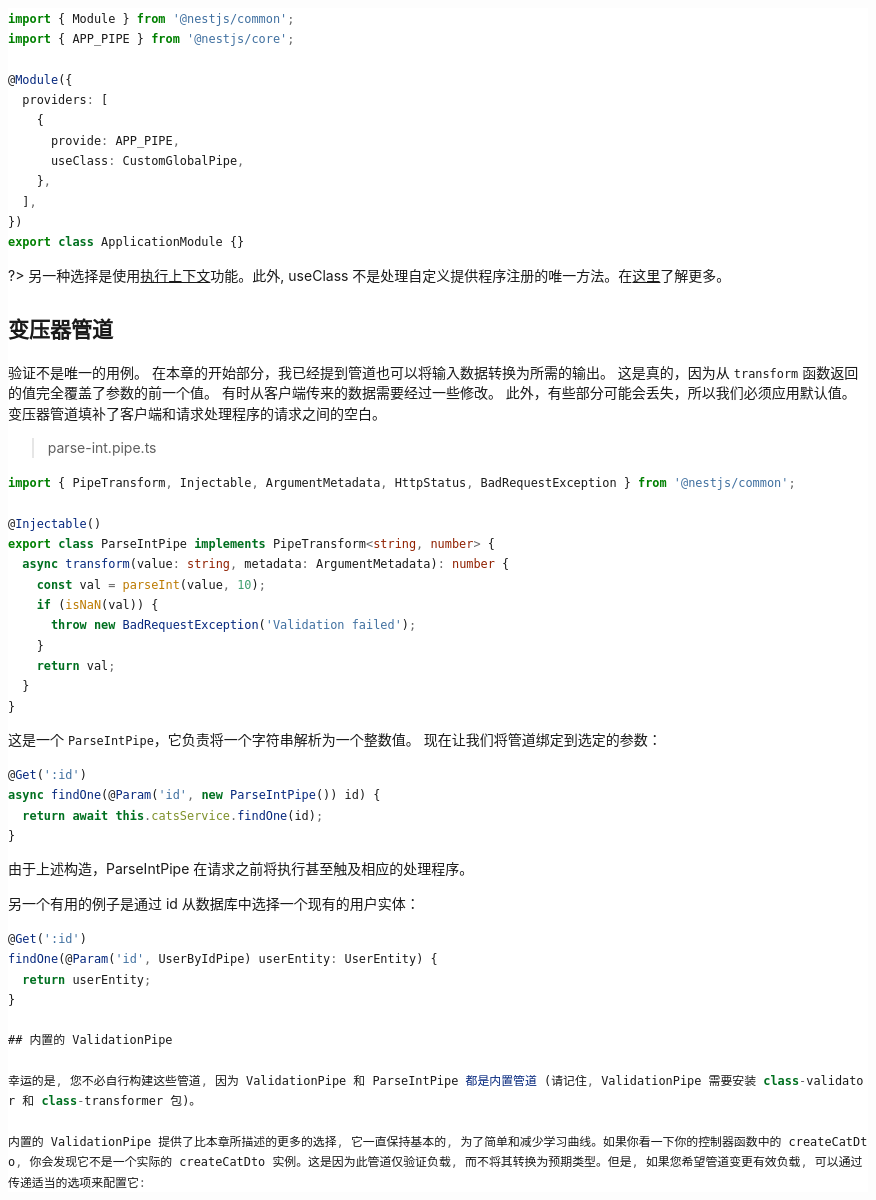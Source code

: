 ```typescript
import { Module } from '@nestjs/common';
import { APP_PIPE } from '@nestjs/core';

@Module({
  providers: [
    {
      provide: APP_PIPE,
      useClass: CustomGlobalPipe,
    },
  ],
})
export class ApplicationModule {}
```

?> 另一种选择是使用[执行上下文](/5.0/executioncontext)功能。此外, useClass 不是处理自定义提供程序注册的唯一方法。在[这里](/5.0/fundamentals?id=dependency-injection)了解更多。


## 变压器管道

验证不是唯一的用例。 在本章的开始部分，我已经提到管道也可以将输入数据转换为所需的输出。 这是真的，因为从 `transform` 函数返回的值完全覆盖了参数的前一个值。 有时从客户端传来的数据需要经过一些修改。 此外，有些部分可能会丢失，所以我们必须应用默认值。 变压器管道填补了客户端和请求处理程序的请求之间的空白。

> parse-int.pipe.ts

```typescript
import { PipeTransform, Injectable, ArgumentMetadata, HttpStatus, BadRequestException } from '@nestjs/common';

@Injectable()
export class ParseIntPipe implements PipeTransform<string, number> {
  async transform(value: string, metadata: ArgumentMetadata): number {
    const val = parseInt(value, 10);
    if (isNaN(val)) {
      throw new BadRequestException('Validation failed');
    }
    return val;
  }
}
```

这是一个 `ParseIntPipe`，它负责将一个字符串解析为一个整数值。 现在让我们将管道绑定到选定的参数：

```typescript
@Get(':id')
async findOne(@Param('id', new ParseIntPipe()) id) {
  return await this.catsService.findOne(id);
}
```

由于上述构造，ParseIntPipe 在请求之前将执行甚至触及相应的处理程序。

另一个有用的例子是通过 id 从数据库中选择一个现有的用户实体：

```typescript
@Get(':id')
findOne(@Param('id', UserByIdPipe) userEntity: UserEntity) {
  return userEntity;
}

## 内置的 ValidationPipe

幸运的是, 您不必自行构建这些管道, 因为 ValidationPipe 和 ParseIntPipe 都是内置管道 (请记住, ValidationPipe 需要安装 class-validator 和 class-transformer 包)。

内置的 ValidationPipe 提供了比本章所描述的更多的选择, 它一直保持基本的, 为了简单和减少学习曲线。如果你看一下你的控制器函数中的 createCatDto, 你会发现它不是一个实际的 createCatDto 实例。这是因为此管道仅验证负载, 而不将其转换为预期类型。但是, 如果您希望管道变更有效负载, 可以通过传递适当的选项来配置它:

```